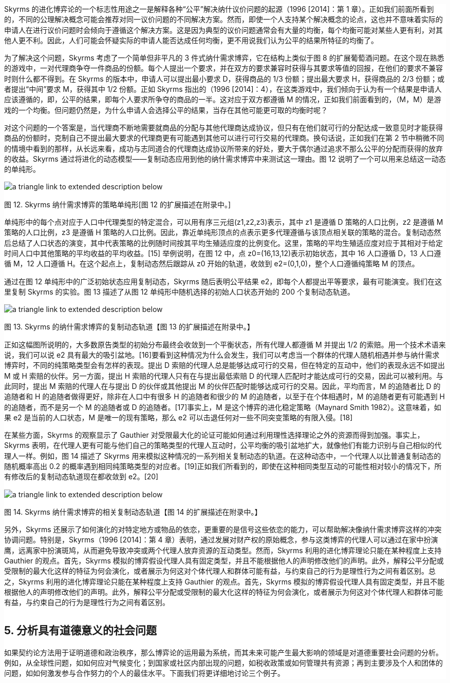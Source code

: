 Skyrms 的进化博弈论的一个标志性用途之一是解释各种“公平”解决纳什议价问题的起源（1996 \[2014]：第 1 章）。正如我们前面所看到的，不同的公理解决概念可能会推荐对同一议价问题的不同解决方案。然而，即使一个人支持某个解决概念的论点，这也并不意味着实际的申请人在进行议价问题时会倾向于遵循这个解决方案。这是因为典型的议价问题通常会有大量的均衡，每个均衡可能对某些人更有利，对其他人更不利。因此，人们可能会怀疑实际的申请人能否达成任何均衡，更不用说我们认为公平的结果所特征的均衡了。

为了解决这个问题，Skyrms 考虑了一个简单但非平凡的 3 件式纳什需求博弈，它在结构上类似于图 8 的扩展葡萄酒问题。在这个现在熟悉的游戏中，一对代理商争夺一件商品的份额。每个人提出一个要求，并在双方的要求兼容时获得与其要求等值的回报，在他们的要求不兼容时则什么都不得到。在 Skyrms 的版本中，申请人可以提出最小要求 D，获得商品的 1/3 份额；提出最大要求 H，获得商品的 2/3 份额；或者提出“中间”要求 M，获得其中 1/2 份额。正如 Skyrms 指出的（1996 \[2014]：4），在这类游戏中，我们倾向于认为有一个结果是申请人应该遵循的，即，公平的结果，即每个人要求所争夺的商品的一半。这对应于双方都遵循 M 的情况，正如我们前面看到的，（M，M）是游戏的一个均衡。但问题仍然是，为什么申请人会选择公平的结果，当存在其他可能更可取的均衡时呢？

对这个问题的一个答案是，当代理商不断地需要就商品的分配与其他代理商达成协议，但只有在他们就可行的分配达成一致意见时才能获得商品的份额时，克制自己不提出最大要求的代理商更有可能遇到其他可以进行可行交易的代理商。换句话说，正如我们在第 2 节中稍微不同的情境中看到的那样，从长远来看，成功与志同道合的代理商达成协议所带来的好处，要大于偶尔通过追求不那么公平的分配而获得的放弃的收益。Skyrms 通过将进化的动态模型——复制动态应用到他的纳什需求博弈中来测试这一理由。图 12 说明了一个可以用来总结这一动态的单纯形。

![a triangle link to extended description below](https://plato.stanford.edu/entries/game-ethics/Figure12.png)

图 12. Skyrms 纳什需求博弈的策略单纯形\[图 12 的扩展描述在附录中。]

单纯形中的每个点对应于人口中代理类型的特定混合，可以用有序三元组(z1,z2,z3)表示，其中 z1 是遵循 D 策略的人口比例，z2 是遵循 M 策略的人口比例，z3 是遵循 H 策略的人口比例。因此，靠近单纯形顶点的点表示更多代理遵循与该顶点相关联的策略的混合。复制动态然后总结了人口状态的演变，其中代表策略的比例随时间按其平均生殖适应度的比例变化。这里，策略的平均生殖适应度对应于其相对于给定时间人口中其他策略的平均收益的平均收益。\[15] 举例说明，在图 12 中，点 z0=(16,13,12)表示初始状态，其中 16 人口遵循 D，13 人口遵循 M，12 人口遵循 H。在这个起点上，复制动态然后跟踪从 z0 开始的轨道，收敛到 e2=(0,1,0)，整个人口遵循纯策略 M 的顶点。

通过在图 12 单纯形中的广泛初始状态应用复制动态，Skyrms 随后表明公平结果 e2，即每个人都提出平等要求，最有可能演变。我们在这里复制 Skyrms 的实验。图 13 描述了从图 12 单纯形中随机选择的初始人口状态开始的 200 个复制动态轨道。

![a triangle link to extended description below](https://plato.stanford.edu/entries/game-ethics/Figure13.png)

图 13. Skyrms 的纳什需求博弈的复制动态轨道【图 13 的扩展描述在附录中。】

正如这幅图所说明的，大多数原告类型的初始分布最终会收敛到一个平衡状态，所有代理人都遵循 M 并提出 1/2 的索赔。用一个技术术语来说，我们可以说 e2 具有最大的吸引盆地。\[16]要看到这种情况为什么会发生，我们可以考虑当一个群体的代理人随机相遇并参与纳什需求博弈时，不同的纯策略类型会有怎样的表现。提出 D 索赔的代理人总是能够达成可行的交易，但在特定的互动中，他们的表现永远不如提出 M 或 H 索赔的伙伴。另一方面，提出 H 索赔的代理人只有在与提出最低索赔 D 的代理人匹配时才能达成可行的交易，因此可以被利用。与此同时，提出 M 索赔的代理人在与提出 D 的伙伴或其他提出 M 的伙伴匹配时能够达成可行的交易。因此，平均而言，M 的追随者比 D 的追随者和 H 的追随者做得更好，除非在人口中有很多 H 的追随者和很少的 M 的追随者，以至于在个体相遇时，M 的追随者更有可能遇到 H 的追随者，而不是另一个 M 的追随者或 D 的追随者。\[17]事实上，M 是这个博弈的进化稳定策略（Maynard Smith 1982）。这意味着，如果 e2 是当前的人口状态，M 是唯一的现有策略，那么 e2 可以击退任何对一些不同突变策略的有限入侵。\[18]

在某些方面，Skyrms 的观察显示了 Gauthier 对受限最大化的论证可能如何通过利用理性选择理论之外的资源而得到加强。事实上，Skyrms 表明，在代理人更有可能与他们自己的策略类型的代理人互动时，公平均衡的吸引盆地扩大，就像他们有能力识别与自己相似的代理人一样。例如，图 14 描述了 Skyrms 用来模拟这种情况的一系列相关复制动态的轨道。在这种动态中，一个代理人以比普通复制动态的随机概率高出 0.2 的概率遇到相同纯策略类型的对应者。\[19]正如我们所看到的，即使在这种相同类型互动的可能性相对较小的情况下，所有修改后的复制动态轨道现在都收敛到 e2。\[20]

![a triangle link to extended description below](https://plato.stanford.edu/entries/game-ethics/Figure14.png)

图 14. Skyrms 纳什需求博弈的相关复制动态轨道【图 14 的扩展描述在附录中。】

另外，Skyrms 还展示了如何演化的对特定地方或物品的依恋，更重要的是信号这些依恋的能力，可以帮助解决像纳什需求博弈这样的冲突协调问题。特别是，Skyrms（1996 \[2014]：第 4 章）表明，通过发展对财产权的原始概念，参与这类博弈的代理人可以通过在家中扮演鹰，远离家中扮演斑鸠，从而避免导致冲突或两个代理人放弃资源的互动类型。然而，Skyrms 利用的进化博弈理论只能在某种程度上支持 Gauthier 的观点。首先，Skyrms 模拟的博弈假设代理人具有固定类型，并且不能根据他人的声明修改他们的声明。此外，解释公平分配或受限制的最大化这样的特征为何会演化，或者展示为何这对个体代理人和群体可能有益，与约束自己的行为是理性行为之间有着区别。总之，Skyrms 利用的进化博弈理论只能在某种程度上支持 Gauthier 的观点。首先，Skyrms 模拟的博弈假设代理人具有固定类型，并且不能根据他人的声明修改他们的声明。此外，解释公平分配或受限制的最大化这样的特征为何会演化，或者展示为何这对个体代理人和群体可能有益，与约束自己的行为是理性行为之间有着区别。

## 5. 分析具有道德意义的社会问题

如果契约论方法用于证明道德和政治秩序，那么博弈论的运用最为系统，而其未来可能产生最大影响的领域是对道德重要社会问题的分析。例如，从全球性问题，如如何应对气候变化；到国家或社区内部出现的问题，如税收政策或如何管理共有资源；再到主要涉及个人和团体的问题，如如何激发参与合作努力的个人的最佳水平。下面我们将更详细地讨论三个例子。
